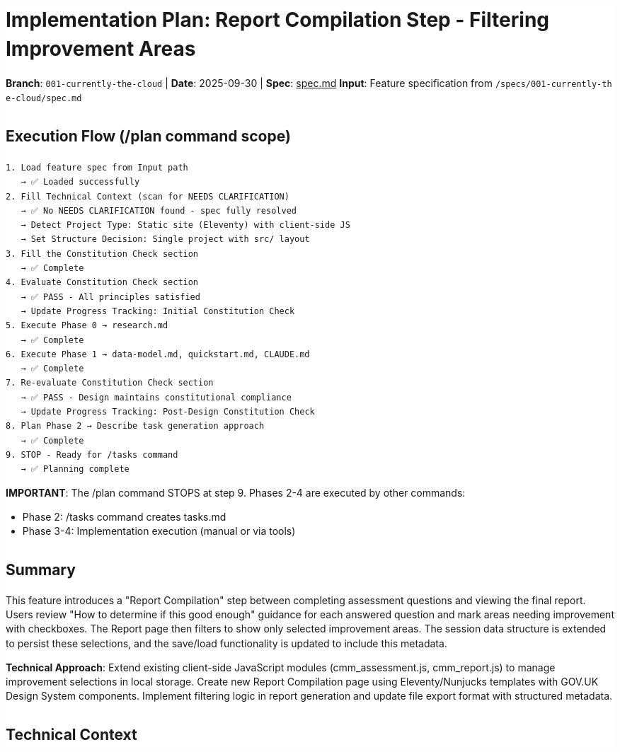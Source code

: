 # Implementation Plan: Report Compilation Step - Filtering Improvement Areas

**Branch**: `001-currently-the-cloud` | **Date**: 2025-09-30 | **Spec**: [spec.md](./spec.md)
**Input**: Feature specification from `/specs/001-currently-the-cloud/spec.md`

## Execution Flow (/plan command scope)

```
1. Load feature spec from Input path
   → ✅ Loaded successfully
2. Fill Technical Context (scan for NEEDS CLARIFICATION)
   → ✅ No NEEDS CLARIFICATION found - spec fully resolved
   → Detect Project Type: Static site (Eleventy) with client-side JS
   → Set Structure Decision: Single project with src/ layout
3. Fill the Constitution Check section
   → ✅ Complete
4. Evaluate Constitution Check section
   → ✅ PASS - All principles satisfied
   → Update Progress Tracking: Initial Constitution Check
5. Execute Phase 0 → research.md
   → ✅ Complete
6. Execute Phase 1 → data-model.md, quickstart.md, CLAUDE.md
   → ✅ Complete
7. Re-evaluate Constitution Check section
   → ✅ PASS - Design maintains constitutional compliance
   → Update Progress Tracking: Post-Design Constitution Check
8. Plan Phase 2 → Describe task generation approach
   → ✅ Complete
9. STOP - Ready for /tasks command
   → ✅ Planning complete
```

**IMPORTANT**: The /plan command STOPS at step 9. Phases 2-4 are executed by other commands:

- Phase 2: /tasks command creates tasks.md
- Phase 3-4: Implementation execution (manual or via tools)

## Summary

This feature introduces a "Report Compilation" step between completing assessment questions and viewing the final report. Users review "How to determine if this good enough" guidance for each answered question and mark areas needing improvement with checkboxes. The Report page then filters to show only selected improvement areas. The session data structure is extended to persist these selections, and the save/load functionality is updated to include this metadata.

**Technical Approach**: Extend existing client-side JavaScript modules (cmm_assessment.js, cmm_report.js) to manage improvement selections in local storage. Create new Report Compilation page using Eleventy/Nunjucks templates with GOV.UK Design System components. Implement filtering logic in report generation and update file export format with structured metadata.

## Technical Context
